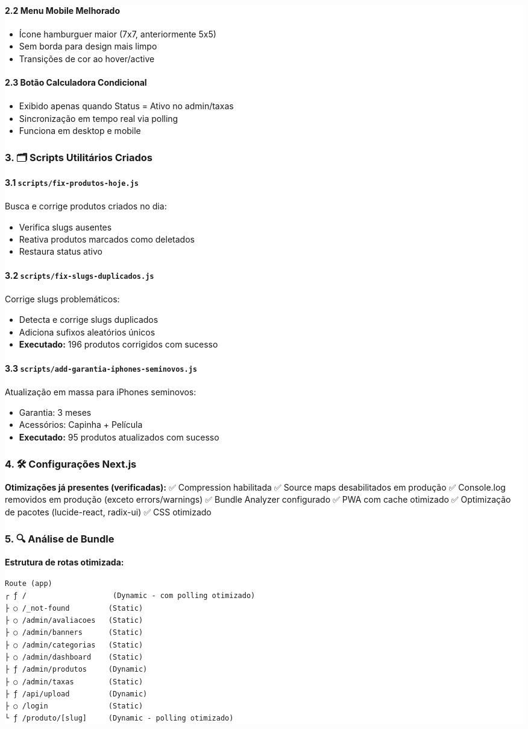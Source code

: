 #### 2.2 Menu Mobile Melhorado
- Ícone hamburguer maior (7x7, anteriormente 5x5)
- Sem borda para design mais limpo
- Transições de cor ao hover/active

#### 2.3 Botão Calculadora Condicional
- Exibido apenas quando Status = Ativo no admin/taxas
- Sincronização em tempo real via polling
- Funciona em desktop e mobile

### 3. 🗂️ Scripts Utilitários Criados

#### 3.1 `scripts/fix-produtos-hoje.js`
Busca e corrige produtos criados no dia:
- Verifica slugs ausentes
- Reativa produtos marcados como deletados
- Restaura status ativo

#### 3.2 `scripts/fix-slugs-duplicados.js`
Corrige slugs problemáticos:
- Detecta e corrige slugs duplicados
- Adiciona sufixos aleatórios únicos
- **Executado:** 196 produtos corrigidos com sucesso

#### 3.3 `scripts/add-garantia-iphones-seminovos.js`
Atualização em massa para iPhones seminovos:
- Garantia: 3 meses
- Acessórios: Capinha + Película
- **Executado:** 95 produtos atualizados com sucesso

### 4. 🛠️ Configurações Next.js

**Otimizações já presentes (verificadas):**
✅ Compression habilitada
✅ Source maps desabilitados em produção
✅ Console.log removidos em produção (exceto errors/warnings)
✅ Bundle Analyzer configurado
✅ PWA com cache otimizado
✅ Optimização de pacotes (lucide-react, radix-ui)
✅ CSS otimizado

### 5. 🔍 Análise de Bundle

**Estrutura de rotas otimizada:**
```
Route (app)
┌ ƒ /                    (Dynamic - com polling otimizado)
├ ○ /_not-found         (Static)
├ ○ /admin/avaliacoes   (Static)
├ ○ /admin/banners      (Static)
├ ○ /admin/categorias   (Static)
├ ○ /admin/dashboard    (Static)
├ ƒ /admin/produtos     (Dynamic)
├ ○ /admin/taxas        (Static)
├ ƒ /api/upload         (Dynamic)
├ ○ /login              (Static)
└ ƒ /produto/[slug]     (Dynamic - polling otimizado)
```
